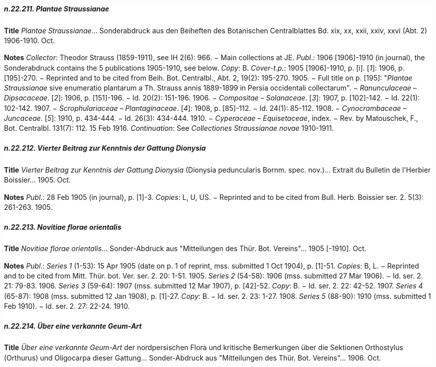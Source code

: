 ##### n.22.211. Plantae Straussianae

**Title**
*Plantae Straussianae*... Sonderabdruck aus den Beiheften des Botanischen Centralblattes Bd. xix, xx, xxii, xxiv, xxvi (Abt. 2) 1906-1910. Oct.

**Notes**
*Collector*: Theodor Strauss (1859-1911), see IH 2(6): 966. − Main collections at JE.
*Publ*.: 1906 \[1906\]-1910 (in journal), the Sonderabdruck contains the 5 publications 1905-1910, see below. *Copy*: B.
*Cover-t.p.*: 1905 \[1906\]-1910, p. \[i\].
\[*1*\]: 1906, p. \[195\]-270. − Reprinted and to be cited from Beih. Bot. Centralbl., Abt. 2, 19(2): 195-270. 1905. − Full title on p. \[195\]: "*Plantae Straussianae* sive enumeratio plantarum a Th. Strauss annis 1889-1899 in Persia occidentali collectarum". − *Ranunculaceae – Dipsacaceae*.
\[*2*\]: 1906, p. \[151\]-196. − Id. 20(2): 151-196. 1906. − *Compositae – Solanaceae*.
\[*3*\]: 1907, p. \[102\]-142. − Id. 22(1): 102-142. 1907. − *Scrophulariaceae – Plantaginaceae*.
\[*4*\]: 1908, p. \[85\]-112. − Id. 24(1): 85-112. 1908. − *Cynocrambaceae – Juncaceae*.
\[*5*\]: 1910, p. 434-444. − Id. 26(3): 434-444. 1910. − *Cyperaceae – Equisetaceae*, index. − Rev. by Matouschek, F., Bot. Centralbl. 131(7): 112. 15 Feb 1916.
*Continuation*: See *Collectiones Straussianae novae* 1910-1911.

##### n.22.212. Vierter Beitrag zur Kenntnis der Gattung Dionysia

**Title**
*Vierter Beitrag zur Kenntnis der Gattung Dionysia* (Dionysia peduncularis Bornm. spec. nov.)... Extrait du Bulletin de l'Herbier Boissier... 1905. Oct.

**Notes**
*Publ*.: 28 Feb 1905 (in journal), p. \[1\]-3. *Copies*: L, U, US. − Reprinted and to be cited from Bull. Herb. Boissier ser. 2. 5(3): 261-263. 1905.

##### n.22.213. Novitiae florae orientalis

**Title**
*Novitiae florae orientalis*... Sonder-Abdruck aus "Mitteilungen des Thür. Bot. Vereins"... 1905 \[-1910\]. Oct.

**Notes**
*Publ*.: *Series 1* (1-53): 15 Apr 1905 (date on p. 1 of reprint, mss. submitted 1 Oct 1904), p. \[1\]-51.
*Copies*: B, L. − Reprinted and to be cited from Mitt. Thür. bot. Ver. ser. 2. 20: 1-51. 1905.
*Series 2* (54-58): 1906 (mss. submitted 27 Mar 1906). − Id. ser. 2. 21: 79-83. 1906.
*Series 3* (59-64): 1907 (mss. submitted 12 Mar 1907), p. \[42\]-52. *Copy*: B. − Id. ser. 2. 22: 42-52. 1907.
*Series 4* (65-87): 1908 (mss. submitted 12 Jan 1908), p. \[1\]-27. *Copy*: B. − Id. ser. 2. 23: 1-27. 1908.
*Series 5* (88-90): 1910 (mss. submitted 1 Feb 1910). − Id. ser. 2. 27: 22-24. 1910.

##### n.22.214. Über eine verkannte Geum-Art

**Title**
*Über eine verkannte Geum-Art* der nordpersischen Flora und kritische Bemerkungen über die Sektionen Orthostylus (Orthurus) und Oligocarpa dieser Gattung... Sonder-Abdruck aus "Mitteilungen des Thür. Bot. Vereins"... 1906. Oct.
